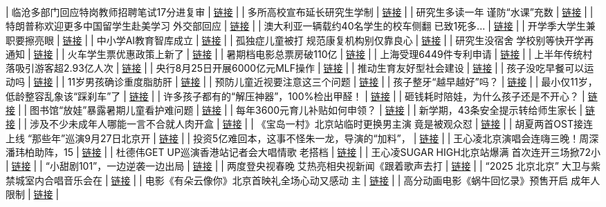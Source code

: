 | 临沧多部门回应特岗教师招聘笔试17分进复审 | [链接](https://edu.sina.com.cn/official/2025-08-05/doc-infixqhw7702916.shtml) |
| 多所高校宣布延长研究生学制 | [链接](https://edu.sina.com.cn/kaoyan/2025-08-05/doc-infixqhw7701076.shtml) |
| 研究生多读一年 谨防“水课”充数 | [链接](https://edu.sina.com.cn/kaoyan/2025-07-28/doc-infhzieu1643610.shtml) |
| 特朗普称欢迎更多中国留学生赴美学习 外交部回应 | [链接](https://edu.sina.com.cn/a/2025-08-27/doc-infnmkvf9068515.shtml) |
| 澳大利亚一辆载约40名学生的校车侧翻 已致1死多... | [链接](https://edu.sina.com.cn/a/2025-08-27/doc-infnmkuz7299547.shtml) |
| 开学季大学生兼职要擦亮眼 | [链接](https://edu.sina.com.cn/l/2025-08-27/doc-infnmkvf9067020.shtml) |
| 中小学AI教育智库成立 | [链接](https://edu.sina.com.cn/zxx/2025-08-27/doc-infnmkvc5791984.shtml) |
| 孤独症儿童被打 规范康复机构别仅靠良心 | [链接](https://edu.sina.com.cn/l/2025-08-27/doc-infnmkuz7298453.shtml) |
| 研究生没宿舍 学校别等快开学再通知 | [链接](https://edu.sina.com.cn/l/2025-08-27/doc-infnmkvh7672075.shtml) |
| 火车学生票优惠政策上新了 | [链接](https://edu.sina.com.cn/l/2025-08-27/doc-infnmkvf9051735.shtml) |
| 暑期档电影总票房破110亿 | [链接](http://city.sina.com.cn/city/t/2025-08-25/detail-infneftm9269879.shtml) |
| 上海受理6449件专利申请 | [链接](http://city.sina.com.cn/city/t/2025-08-25/detail-infneftk2591454.shtml) |
| 上半年传统村落吸引游客超2.93亿人次 | [链接](http://city.sina.com.cn/city/t/2025-08-25/detail-infnczmn2712100.shtml) |
| 央行8月25日开展6000亿元MLF操作 | [链接](http://city.sina.com.cn/city/t/2025-08-25/detail-infneftk2602638.shtml) |
| 推动生育友好型社会建设 | [链接](http://baby.sina.com.cn) |
| 孩子没吃早餐可以运动吗 | [链接](https://baby.sina.com.cn/ask/2024-07-25/doc-incfiefh6418493.shtml) |
| 11岁男孩确诊重度脂肪肝 | [链接](https://baby.sina.com.cn/health/2025-04-21/doc-inetwvhf6549322.shtml) |
| 预防儿童近视要注意这三个问题 | [链接](https://baby.sina.com.cn/health/2024-11-27/doc-incxnwin3541403.shtml) |
| 孩子整牙“越早越好”吗？ | [链接](https://baby.sina.com.cn/health/2024-09-09/doc-incnqerm2997225.shtml) |
| 最小仅11岁，低龄整容乱象该“踩刹车”了 | [链接](https://baby.sina.com.cn/health/2025-07-18/doc-inffvssx9521253.shtml) |
| 许多孩子都有的“解压神器”，100%检出甲醛！ | [链接](https://baby.sina.com.cn/health/2025-07-18/doc-inffvsta1298036.shtml) |
| 砸钱耗时陪娃，为什么孩子还是不开心？ | [链接](https://baby.sina.com.cn/edu/2025-08-27/doc-infnktxp9309639.shtml) |
| 图书馆“放娃”暴露暑期儿童看护难问题 | [链接](https://baby.sina.com.cn/edu/2025-08-18/doc-infmkiwf1603279.shtml) |
| 每年3600元育儿补贴如何申领？ | [链接](https://baby.sina.com.cn/news/2025-07-30/doc-infifzsr3687261.shtml) |
| 新学期，43条安全提示转给师生家长 | [链接](https://baby.sina.com.cn/edu/2024-08-30/doc-incmmrra0085967.shtml) |
| 涉及不少未成年人哪能一言不合就人肉开盒 | [链接](https://baby.sina.com.cn/news/2024-08-12/doc-incikkwz4250185.shtml) |
| 《宝岛一村》北京站临时更换男主演 竟是被观众怼 | [链接](https://k.sina.cn/article_1315642502_4e6b1c8600101ojym.html?from=ent&subch=star) |
| 胡夏两首OST接连上线 “那些年”巡演9月27日北京开 | [链接](https://k.sina.cn/article_6452336046_18096d5ae00101k966.html?from=ent&subch=star) |
| 投资5亿难回本，这事不怪朱一龙，导演的“加料”， | [链接](https://k.sina.cn/article_1260430664_4b20a54800101fiwm.html?from=ent&subch=star) |
| 王心凌北京演唱会连嗨三晚！周深潘玮柏助阵，15 | [链接](https://k.sina.cn/article_6458236569_180f0de9900101y232.html?from=ent&subch=star) |
| 杜德伟GET UP巡演香港站记者会大唱情歌  老搭档 | [链接](https://k.sina.cn/article_2057600811_7aa47f2b00101amb8.html?from=ent&subch=star) |
| 王心凌SUGAR HIGH北京站爆满 首次连开三场掀72小 | [链接](https://k.sina.cn/article_6413938937_17e4cf0f9001016732.html?from=ent&subch=star) |
| “小甜剧101”，一边逆袭一边出局 | [链接](https://k.sina.cn/article_6507708594_183e3c0b20010155n0.html?from=ent&subch=star) |
| 两度登央视春晚 艾热亮相央视新闻《跟着歌声去打 | [链接](https://k.sina.cn/article_2334405025_8b2431a100101aaqs.html?from=ent&subch=star) |
| “2025 北京北京” 大卫与紫禁城室内合唱音乐会在 | [链接](https://k.sina.cn/article_2441551321_91871dd900101fi9q.html?from=ent&subch=star) |
| 电影《有朵云像你》北京首映礼全场心动又感动 主 | [链接](https://k.sina.cn/article_6491295648_182e94fa000101axzw.html?from=ent&subch=film) |
| 高分动画电影《蜗牛回忆录》预售开启 成年人限制 | [链接](https://k.sina.cn/article_6254980619_174d36e0b00101cbr0.html?from=ent&subch=film) |